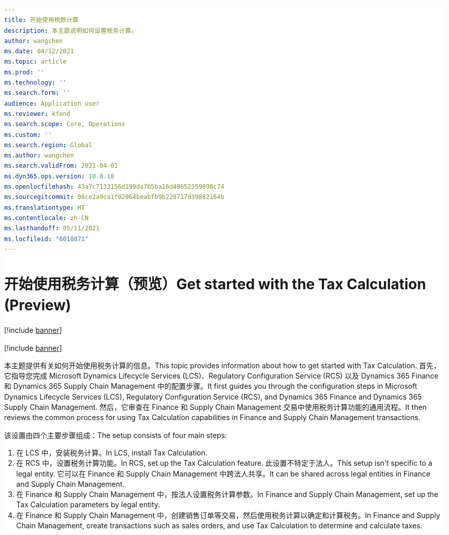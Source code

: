 ```yaml
---
title: 开始使用税款计算
description: 本主题说明如何设置税务计算。
author: wangchen
ms.date: 04/12/2021
ms.topic: article
ms.prod: ''
ms.technology: ''
ms.search.form: ''
audience: Application user
ms.reviewer: kfend
ms.search.scope: Core, Operations
ms.custom: ''
ms.search.region: Global
ms.author: wangchen
ms.search.validFrom: 2021-04-01
ms.dyn365.ops.version: 10.0.18
ms.openlocfilehash: 43a7c7133156d199da7b5ba16d48652359098c74
ms.sourcegitcommit: 08ce2a9ca1f02064beabfb9b228717d39882164b
ms.translationtype: HT
ms.contentlocale: zh-CN
ms.lasthandoff: 05/11/2021
ms.locfileid: "6018871"
---
```

# <a name="get-started-with-the-tax-calculation-preview"></a><span data-ttu-id="dc4e9-103">开始使用税务计算（预览）</span><span class="sxs-lookup"><span data-stu-id="dc4e9-103">Get started with the Tax Calculation (Preview)</span></span>

[!include [banner](../includes/banner.md)]

[!include [banner](../includes/preview-banner.md)]

<span data-ttu-id="dc4e9-104">本主题提供有关如何开始使用税务计算的信息。</span><span class="sxs-lookup"><span data-stu-id="dc4e9-104">This topic provides information about how to get started with Tax Calculation.</span></span> <span data-ttu-id="dc4e9-105">首先，它指导您完成 Microsoft Dynamics Lifecycle Services (LCS)、Regulatory Configuration Service (RCS) 以及 Dynamics 365 Finance 和 Dynamics 365 Supply Chain Management 中的配置步骤。</span><span class="sxs-lookup"><span data-stu-id="dc4e9-105">It first guides you through the configuration steps in Microsoft Dynamics Lifecycle Services (LCS), Regulatory Configuration Service (RCS), and Dynamics 365 Finance and Dynamics 365 Supply Chain Management.</span></span> <span data-ttu-id="dc4e9-106">然后，它审查在 Finance 和 Supply Chain Management 交易中使用税务计算功能的通用流程。</span><span class="sxs-lookup"><span data-stu-id="dc4e9-106">It then reviews the common process for using Tax Calculation capabilities in Finance and Supply Chain Management transactions.</span></span>

<span data-ttu-id="dc4e9-107">该设置由四个主要步骤组成：</span><span class="sxs-lookup"><span data-stu-id="dc4e9-107">The setup consists of four main steps:</span></span>

1. <span data-ttu-id="dc4e9-108">在 LCS 中，安装税务计算。</span><span class="sxs-lookup"><span data-stu-id="dc4e9-108">In LCS, install Tax Calculation.</span></span>
2. <span data-ttu-id="dc4e9-109">在 RCS 中，设置税务计算功能。</span><span class="sxs-lookup"><span data-stu-id="dc4e9-109">In RCS, set up the Tax Calculation feature.</span></span> <span data-ttu-id="dc4e9-110">此设置不特定于法人。</span><span class="sxs-lookup"><span data-stu-id="dc4e9-110">This setup isn't specific to a legal entity.</span></span> <span data-ttu-id="dc4e9-111">它可以在 Finance 和 Supply Chain Management 中跨法人共享。</span><span class="sxs-lookup"><span data-stu-id="dc4e9-111">It can be shared across legal entities in Finance and Supply Chain Management.</span></span>
3. <span data-ttu-id="dc4e9-112">在 Finance 和 Supply Chain Management 中，按法人设置税务计算参数。</span><span class="sxs-lookup"><span data-stu-id="dc4e9-112">In Finance and Supply Chain Management, set up the Tax Calculation parameters by legal entity.</span></span>
4. <span data-ttu-id="dc4e9-113">在 Finance 和 Supply Chain Management 中，创建销售订单等交易，然后使用税务计算以确定和计算税务。</span><span class="sxs-lookup"><span data-stu-id="dc4e9-113">In Finance and Supply Chain Management, create transactions such as sales orders, and use Tax Calculation to determine and calculate taxes.</span></span>